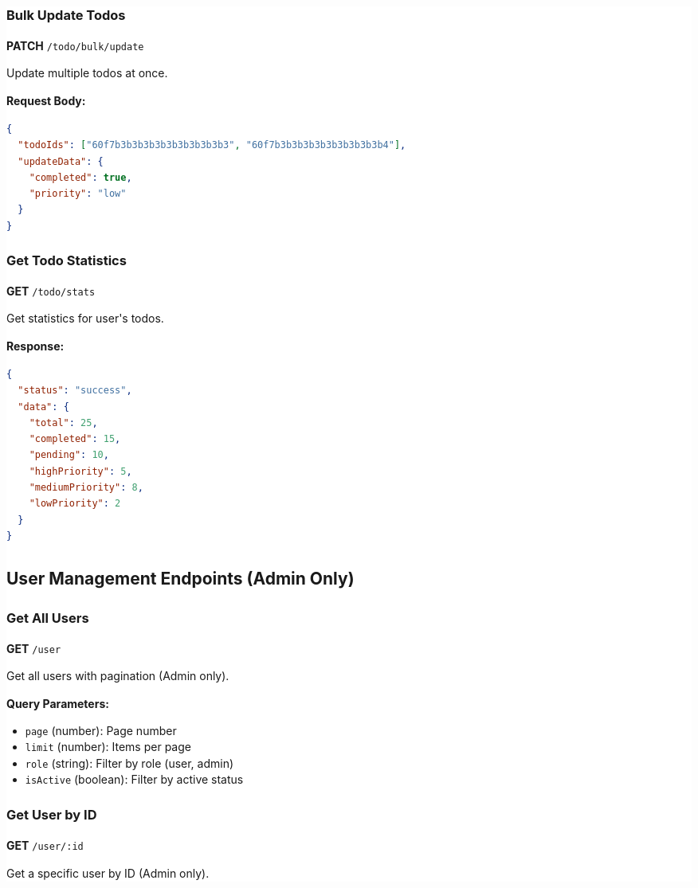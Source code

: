 ### Bulk Update Todos
**PATCH** `/todo/bulk/update`

Update multiple todos at once.

**Request Body:**
```json
{
  "todoIds": ["60f7b3b3b3b3b3b3b3b3b3b3", "60f7b3b3b3b3b3b3b3b3b3b4"],
  "updateData": {
    "completed": true,
    "priority": "low"
  }
}
```

### Get Todo Statistics
**GET** `/todo/stats`

Get statistics for user's todos.

**Response:**
```json
{
  "status": "success",
  "data": {
    "total": 25,
    "completed": 15,
    "pending": 10,
    "highPriority": 5,
    "mediumPriority": 8,
    "lowPriority": 2
  }
}
```

## User Management Endpoints (Admin Only)

### Get All Users
**GET** `/user`

Get all users with pagination (Admin only).

**Query Parameters:**
- `page` (number): Page number
- `limit` (number): Items per page
- `role` (string): Filter by role (user, admin)
- `isActive` (boolean): Filter by active status

### Get User by ID
**GET** `/user/:id`

Get a specific user by ID (Admin only).
